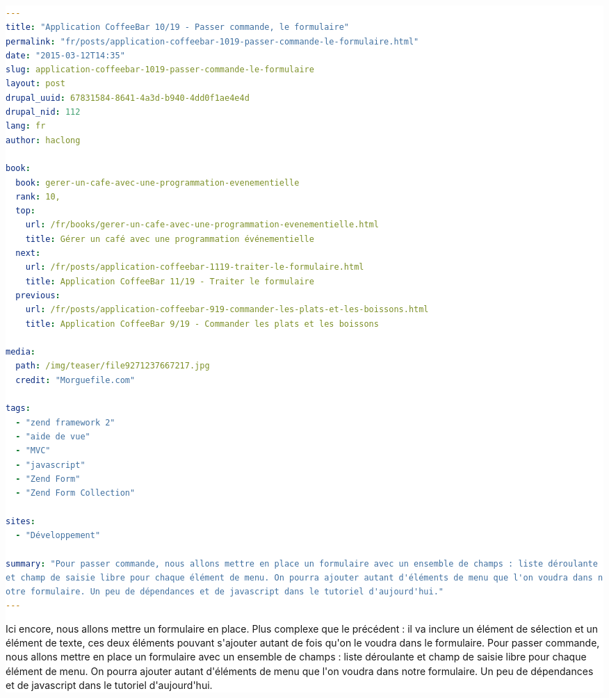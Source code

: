 ```yaml
---
title: "Application CoffeeBar 10/19 - Passer commande, le formulaire"
permalink: "fr/posts/application-coffeebar-1019-passer-commande-le-formulaire.html"
date: "2015-03-12T14:35"
slug: application-coffeebar-1019-passer-commande-le-formulaire
layout: post
drupal_uuid: 67831584-8641-4a3d-b940-4dd0f1ae4e4d
drupal_nid: 112
lang: fr
author: haclong

book:
  book: gerer-un-cafe-avec-une-programmation-evenementielle
  rank: 10,
  top: 
    url: /fr/books/gerer-un-cafe-avec-une-programmation-evenementielle.html
    title: Gérer un café avec une programmation événementielle
  next: 
    url: /fr/posts/application-coffeebar-1119-traiter-le-formulaire.html
    title: Application CoffeeBar 11/19 - Traiter le formulaire
  previous:
    url: /fr/posts/application-coffeebar-919-commander-les-plats-et-les-boissons.html
    title: Application CoffeeBar 9/19 - Commander les plats et les boissons

media:
  path: /img/teaser/file9271237667217.jpg
  credit: "Morguefile.com"

tags:
  - "zend framework 2"
  - "aide de vue"
  - "MVC"
  - "javascript"
  - "Zend Form"
  - "Zend Form Collection"

sites:
  - "Développement"

summary: "Pour passer commande, nous allons mettre en place un formulaire avec un ensemble de champs : liste déroulante et champ de saisie libre pour chaque élément de menu. On pourra ajouter autant d'éléments de menu que l'on voudra dans notre formulaire. Un peu de dépendances et de javascript dans le tutoriel d'aujourd'hui."
---
```


Ici encore, nous allons mettre un formulaire en place. Plus complexe que le précédent : il va inclure un élément de sélection et un élément de texte, ces deux éléments pouvant s'ajouter autant de fois qu'on le voudra dans le formulaire.
Pour passer commande, nous allons mettre en place un formulaire avec un ensemble de champs : liste déroulante et champ de saisie libre pour chaque élément de menu. On pourra ajouter autant d'éléments de menu que l'on voudra dans notre formulaire. Un peu de dépendances et de javascript dans le tutoriel d'aujourd'hui.

